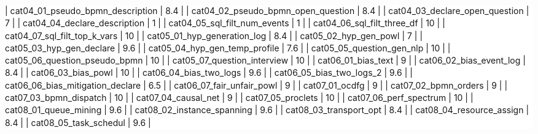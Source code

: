 | cat04_01_pseudo_bpmn_description   |     8.4 |
| cat04_02_pseudo_bpmn_open_question |     8.4 |
| cat04_03_declare_open_question     |     7   |
| cat04_04_declare_description       |     1   |
| cat04_05_sql_filt_num_events       |     1   |
| cat04_06_sql_filt_three_df         |    10   |
| cat04_07_sql_filt_top_k_vars       |    10   |
| cat05_01_hyp_generation_log        |     8.4 |
| cat05_02_hyp_gen_powl              |     7   |
| cat05_03_hyp_gen_declare           |     9.6 |
| cat05_04_hyp_gen_temp_profile      |     7.6 |
| cat05_05_question_gen_nlp          |    10   |
| cat05_06_question_pseudo_bpmn      |    10   |
| cat05_07_question_interview        |    10   |
| cat06_01_bias_text                 |     9   |
| cat06_02_bias_event_log            |     8.4 |
| cat06_03_bias_powl                 |    10   |
| cat06_04_bias_two_logs             |     9.6 |
| cat06_05_bias_two_logs_2           |     9.6 |
| cat06_06_bias_mitigation_declare   |     6.5 |
| cat06_07_fair_unfair_powl          |     9   |
| cat07_01_ocdfg                     |     9   |
| cat07_02_bpmn_orders               |     9   |
| cat07_03_bpmn_dispatch             |    10   |
| cat07_04_causal_net                |     9   |
| cat07_05_proclets                  |    10   |
| cat07_06_perf_spectrum             |    10   |
| cat08_01_queue_mining              |     9.6 |
| cat08_02_instance_spanning         |     9.6 |
| cat08_03_transport_opt             |     8.4 |
| cat08_04_resource_assign           |     8.4 |
| cat08_05_task_schedul              |     9.6 |
